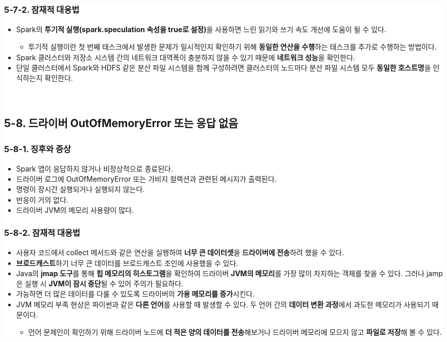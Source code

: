 <h3>5-7-2. 잠재적 대응법</h3>
<ul>
  <li>
    Spark의 <strong>투기적 실행(spark.speculation 속성을 true로 설정)</strong>을 사용하면 느린 읽기와 쓰기 속도 개선에 도움이 될 수 있다. 
  </li>
    <ul>
      <li>
        투기적 실행이란 첫 번째 태스크에서 발생한 문제가 일시적인지 확인하기 위해 <strong>동일한 연산을 수행</strong>하는 태스크를 추가로 수행하는 방법이다.
      </li>
    </ul>
  <li>
    Spark 클러스터와 저장소 시스템 간의 네트워크 대역폭이 충분하지 않을 수 있기 때문에 <strong>네트워크 성능</strong>을 확인한다.
  </li>
  <li>
    단일 클러스터에서 Spark와 HDFS 같은 분산 파일 시스템을 함께 구성하려면 클러스터의 노드마다 분산 파일 시스템 모두 <strong>동일한 호스트명</strong>을 인식하는지 확인한다.
  </li>
</ul>

<br>

<h2>5-8. 드라이버 OutOfMemoryError 또는 응답 없음</h2>
<h3>5-8-1. 징후와 증상</h3>
<ul>
  <li>
    Spark 앱이 응답하지 않거나 비정상적으로 종료된다.
  </li>
  <li>
    드라이버 로그에 OutOfMemoryError 또는 가비지 컬렉션과 관련된 메시지가 출력된다.
  </li>
  <li>
    명령이 장시간 실행되거나 실행되지 않는다.
  </li>
  <li>
    반응이 거의 없다.
  </li>
  <li>
    드라이버 JVM의 메모리 사용량이 많다.
  </li>
</ul>

<h3>5-8-2. 잠재적 대응법</h3>
<ul>
  <li>
    사용자 코드에서 collect 메서드와 같은 연산을 실행하여 <strong>너무 큰 데이터셋</strong>을 <strong>드라이버에 전송</strong>하려 했을 수 있다.
  </li>
  <li>
    <strong>브로드캐스트</strong>하기 너무 큰 데이터를 브로드캐스트 조인에 사용했을 수 있다.
  </li>
  <li>
    Java의 <strong>jmap 도구</strong>를 통해 <strong>힙 메모리의 히스토그램</strong>을 확인하여 드라이버 <strong>JVM의 메모리</strong>를 가장 많이 차지하는 객체를 찾을 수 있다. 그러나 jamp은 실행 시 <strong>JVM이 잠시 중단</strong>될 수 있어 주의가 필요하다.
  </li>
  <li>
    가능하면 더 많은 데이터를 다룰 수 있도록 드라이버의 <strong>가용 메모리를 증가</strong>시킨다.
  </li>
  <li>
    JVM 메모리 부족 현상은 파이썬과 같은 <strong>다른 언어</strong>를 사용할 때 발생할 수 있다. 두 언어 간의 <strong>데이터 변환 과정</strong>에서 과도한 메모리가 사용되기 때문이다.
  </li>
    <ul>
      <li>
        언어 문제인이 확인하기 위해 드라이버 노드에 <strong>더 적은 양의 데이터를 전송</strong>해보거나 드라이버 메모리에 모으지 않고 <strong>파일로 저장</strong>해 볼 수 있다.
      </li>
